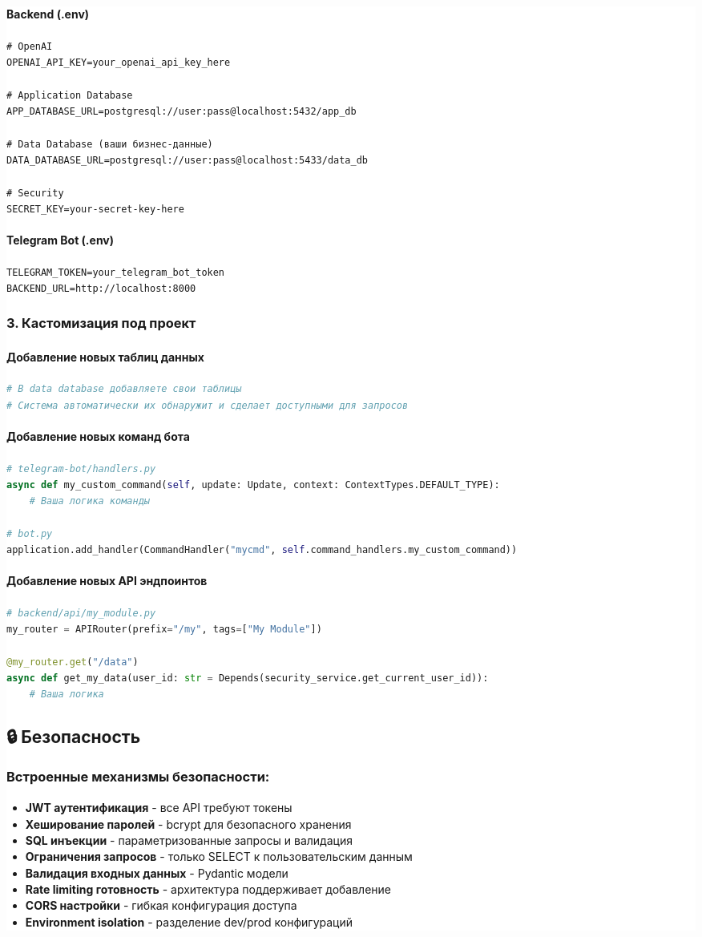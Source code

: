 #### Backend (.env)
```env
# OpenAI
OPENAI_API_KEY=your_openai_api_key_here

# Application Database  
APP_DATABASE_URL=postgresql://user:pass@localhost:5432/app_db

# Data Database (ваши бизнес-данные)
DATA_DATABASE_URL=postgresql://user:pass@localhost:5433/data_db

# Security
SECRET_KEY=your-secret-key-here
```

#### Telegram Bot (.env)
```env
TELEGRAM_TOKEN=your_telegram_bot_token
BACKEND_URL=http://localhost:8000
```

### 3. Кастомизация под проект

#### Добавление новых таблиц данных
```python
# В data database добавляете свои таблицы
# Система автоматически их обнаружит и сделает доступными для запросов
```

#### Добавление новых команд бота
```python
# telegram-bot/handlers.py
async def my_custom_command(self, update: Update, context: ContextTypes.DEFAULT_TYPE):
    # Ваша логика команды
    
# bot.py  
application.add_handler(CommandHandler("mycmd", self.command_handlers.my_custom_command))
```

#### Добавление новых API эндпоинтов
```python
# backend/api/my_module.py
my_router = APIRouter(prefix="/my", tags=["My Module"])

@my_router.get("/data")
async def get_my_data(user_id: str = Depends(security_service.get_current_user_id)):
    # Ваша логика
```

## 🔒 Безопасность

### Встроенные механизмы безопасности:
- **JWT аутентификация** - все API требуют токены
- **Хеширование паролей** - bcrypt для безопасного хранения
- **SQL инъекции** - параметризованные запросы и валидация
- **Ограничения запросов** - только SELECT к пользовательским данным
- **Валидация входных данных** - Pydantic модели
- **Rate limiting готовность** - архитектура поддерживает добавление
- **CORS настройки** - гибкая конфигурация доступа
- **Environment isolation** - разделение dev/prod конфигураций
